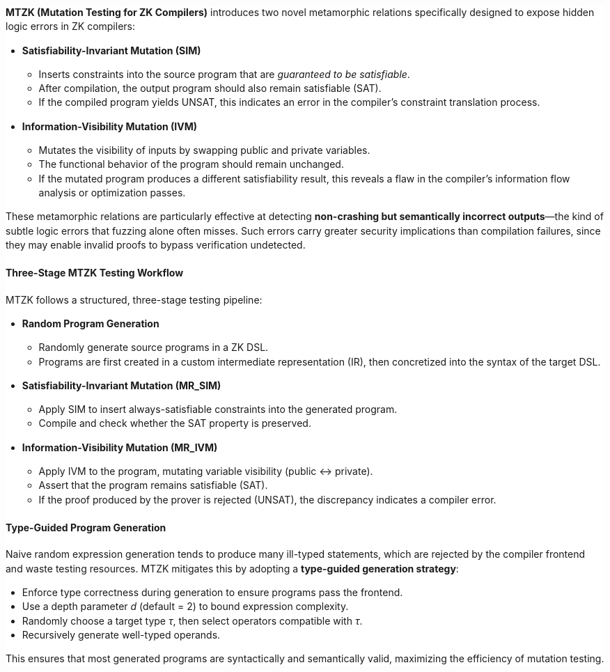 **MTZK (Mutation Testing for ZK Compilers)** introduces two novel metamorphic relations specifically designed to expose hidden logic errors in ZK compilers:

- **Satisfiability-Invariant Mutation (SIM)**

  - Inserts constraints into the source program that are _guaranteed to be satisfiable_.
  - After compilation, the output program should also remain satisfiable (SAT).
  - If the compiled program yields UNSAT, this indicates an error in the compiler’s constraint translation process.

- **Information-Visibility Mutation (IVM)**

  - Mutates the visibility of inputs by swapping public and private variables.
  - The functional behavior of the program should remain unchanged.
  - If the mutated program produces a different satisfiability result, this reveals a flaw in the compiler’s information flow analysis or optimization passes.

These metamorphic relations are particularly effective at detecting **non-crashing but semantically incorrect outputs**—the kind of subtle logic errors that fuzzing alone often misses. Such errors carry greater security implications than compilation failures, since they may enable invalid proofs to bypass verification undetected.

#### Three-Stage MTZK Testing Workflow

MTZK follows a structured, three-stage testing pipeline:

- **Random Program Generation**

  - Randomly generate source programs in a ZK DSL.
  - Programs are first created in a custom intermediate representation (IR), then concretized into the syntax of the target DSL.

- **Satisfiability-Invariant Mutation (MR_SIM)**

  - Apply SIM to insert always-satisfiable constraints into the generated program.
  - Compile and check whether the SAT property is preserved.

- **Information-Visibility Mutation (MR_IVM)**

  - Apply IVM to the program, mutating variable visibility (public ↔ private).
  - Assert that the program remains satisfiable (SAT).
  - If the proof produced by the prover is rejected (UNSAT), the discrepancy indicates a compiler error.

#### Type-Guided Program Generation

Naive random expression generation tends to produce many ill-typed statements, which are rejected by the compiler frontend and waste testing resources. MTZK mitigates this by adopting a **type-guided generation strategy**:

- Enforce type correctness during generation to ensure programs pass the frontend.
- Use a depth parameter $d$ (default = 2) to bound expression complexity.
- Randomly choose a target type $\tau$, then select operators compatible with $\tau$.
- Recursively generate well-typed operands.

This ensures that most generated programs are syntactically and semantically valid, maximizing the efficiency of mutation testing.
